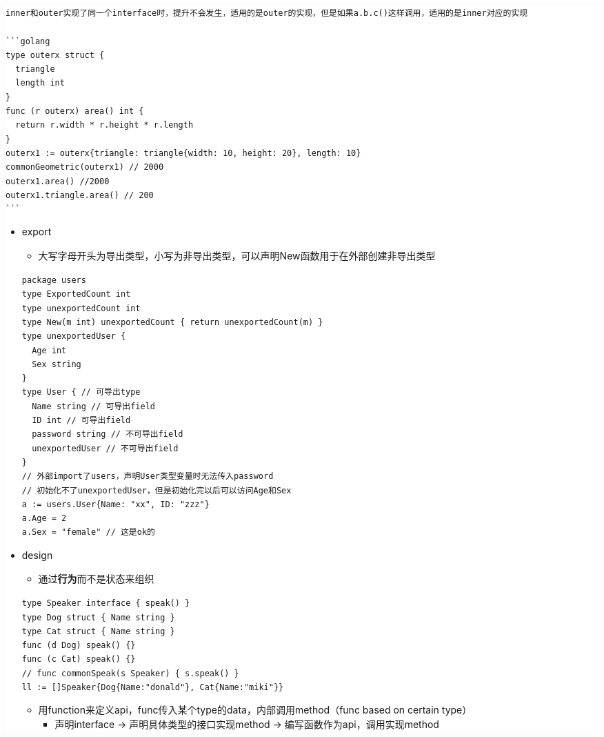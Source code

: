     inner和outer实现了同一个interface时，提升不会发生，适用的是outer的实现，但是如果a.b.c()这样调用，适用的是inner对应的实现

    ```golang
    type outerx struct {
      triangle
      length int
    }
    func (r outerx) area() int {
      return r.width * r.height * r.length
    }
    outerx1 := outerx{triangle: triangle{width: 10, height: 20}, length: 10}
    commonGeometric(outerx1) // 2000
    outerx1.area() //2000
    outerx1.triangle.area() // 200
    ```

- export
  - 大写字母开头为导出类型，小写为非导出类型，可以声明New函数用于在外部创建非导出类型

  ```golang
  package users
  type ExportedCount int
  type unexportedCount int
  type New(m int) unexportedCount { return unexportedCount(m) }
  type unexportedUser {
    Age int
    Sex string
  }
  type User { // 可导出type
    Name string // 可导出field
    ID int // 可导出field
    password string // 不可导出field
    unexportedUser // 不可导出field
  }
  // 外部import了users，声明User类型变量时无法传入password
  // 初始化不了unexportedUser，但是初始化完以后可以访问Age和Sex
  a := users.User{Name: "xx", ID: "zzz"}
  a.Age = 2
  a.Sex = "female" // 这是ok的
  ```

- design
  - 通过**行为**而不是状态来组织

  ```golang
  type Speaker interface { speak() }
  type Dog struct { Name string }
  type Cat struct { Name string }
  func (d Dog) speak() {}
  func (c Cat) speak() {}
  // func commonSpeak(s Speaker) { s.speak() }
  ll := []Speaker{Dog{Name:"donald"}, Cat{Name:"miki"}}
  ```

  - 用function来定义api，func传入某个type的data，内部调用method（func based on certain type）
    - 声明interface -> 声明具体类型的接口实现method -> 编写函数作为api，调用实现method

